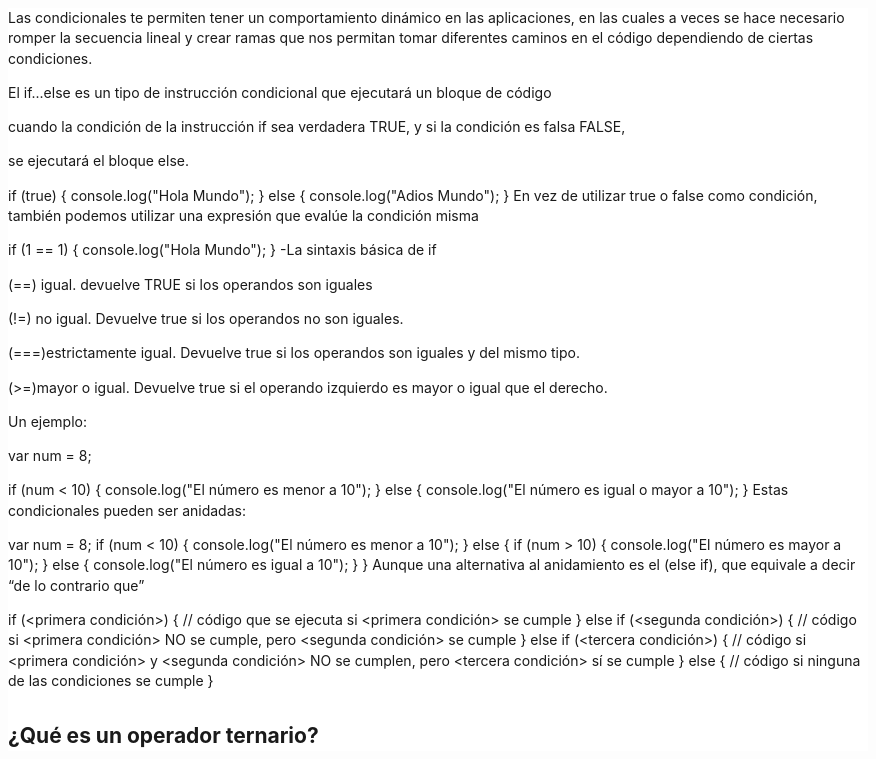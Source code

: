 Las condicionales te permiten tener un comportamiento dinámico en las aplicaciones, en las cuales a veces se hace necesario romper la secuencia lineal y crear ramas que nos permitan tomar diferentes caminos en el código dependiendo de ciertas condiciones.

El if...else es un tipo de instrucción condicional que ejecutará un bloque de código

cuando la condición de la instrucción if sea verdadera TRUE, y si la condición es falsa FALSE,

se ejecutará el bloque else.

if (true) {
console.log("Hola Mundo");
} else {
console.log("Adios Mundo");
}
En vez de utilizar true o false como condición, también podemos utilizar una expresión que evalúe la condición misma

if (1 == 1) {
  console.log("Hola Mundo");
}
-La sintaxis básica de if

(==) igual. devuelve TRUE si los operandos son iguales

(!=) no igual. Devuelve true si los operandos no son iguales.

(===)estrictamente igual. Devuelve true si los operandos son iguales y del mismo tipo.

(>=)mayor o igual. Devuelve true si el operando izquierdo es mayor o igual que el derecho.

Un ejemplo:

var num = 8;

if (num < 10) {
  console.log("El número es menor a 10");
} else {
  console.log("El número es igual o mayor a 10");
}
Estas condicionales pueden ser anidadas:

var num = 8;
if (num < 10) {
console.log("El número es menor a 10");
} else {
if (num > 10) {
console.log("El número es mayor a 10");
} else {
console.log("El número es igual a 10");
}
}
Aunque una alternativa al anidamiento es el (else if), que equivale a decir “de lo contrario que”

if (<primera condición>) {
// código que se ejecuta si <primera condición> se cumple
} else if (<segunda condición>) {
// código si <primera condición> NO se cumple, pero <segunda condición> se cumple
} else if (<tercera condición>) {
// código si <primera condición> y <segunda condición> NO se cumplen, pero <tercera condición> sí se cumple
} else {
// código si ninguna de las condiciones se cumple
}
## ¿Qué es un operador ternario?
